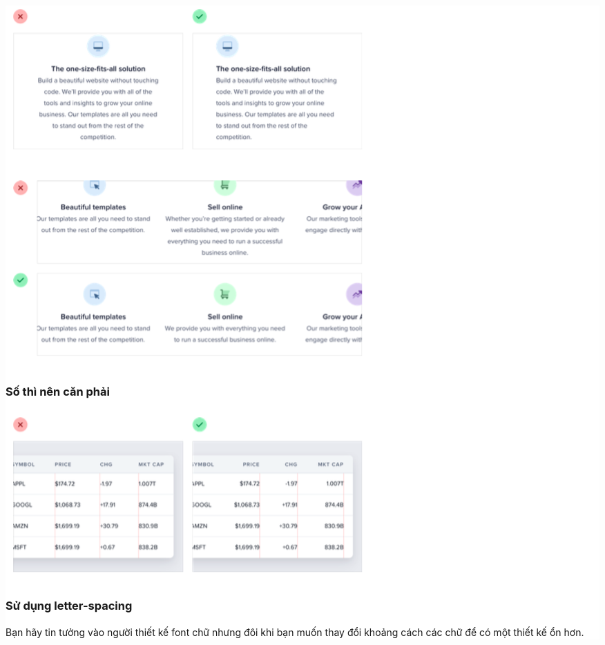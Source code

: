 ![Căn giữa những không nên để text căn giữa quá dài](assets/img/ui/68.png)

![Căn giữa những không nên để text căn giữa quá dài](assets/img/ui/69.png)

### Số thì nên căn phải

![Số thì nên căn phải](assets/img/ui/70.png)

### Sử dụng letter-spacing

Bạn hãy tin tưởng vào người thiết kế font chữ nhưng đôi khi bạn muốn thay đổi khoảng cách các chữ để có một thiết kế ổn hơn.
